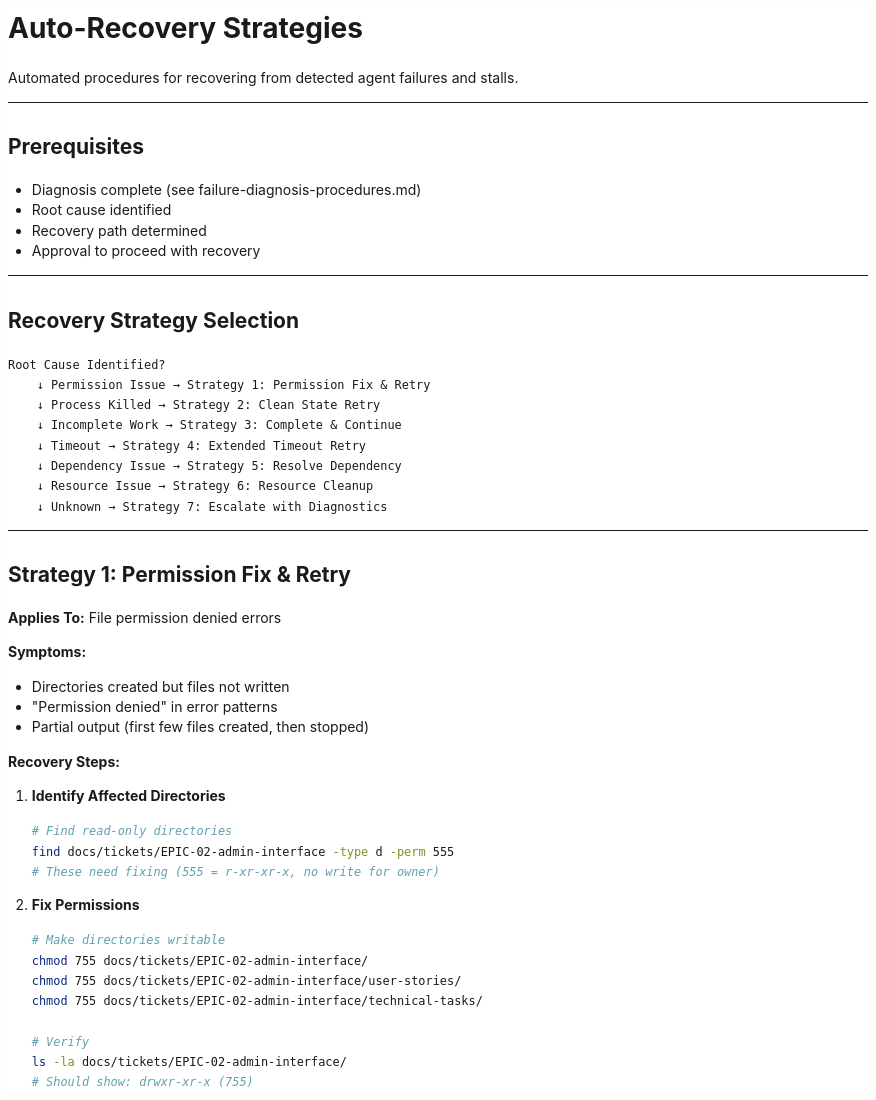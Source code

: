 # Auto-Recovery Strategies

Automated procedures for recovering from detected agent failures and stalls.

---

## Prerequisites

- Diagnosis complete (see failure-diagnosis-procedures.md)
- Root cause identified
- Recovery path determined
- Approval to proceed with recovery

---

## Recovery Strategy Selection

```
Root Cause Identified?
    ↓ Permission Issue → Strategy 1: Permission Fix & Retry
    ↓ Process Killed → Strategy 2: Clean State Retry
    ↓ Incomplete Work → Strategy 3: Complete & Continue
    ↓ Timeout → Strategy 4: Extended Timeout Retry
    ↓ Dependency Issue → Strategy 5: Resolve Dependency
    ↓ Resource Issue → Strategy 6: Resource Cleanup
    ↓ Unknown → Strategy 7: Escalate with Diagnostics
```

---

## Strategy 1: Permission Fix & Retry

**Applies To:** File permission denied errors

**Symptoms:**
- Directories created but files not written
- "Permission denied" in error patterns
- Partial output (first few files created, then stopped)

**Recovery Steps:**

1. **Identify Affected Directories**
   ```bash
   # Find read-only directories
   find docs/tickets/EPIC-02-admin-interface -type d -perm 555
   # These need fixing (555 = r-xr-xr-x, no write for owner)
   ```

2. **Fix Permissions**
   ```bash
   # Make directories writable
   chmod 755 docs/tickets/EPIC-02-admin-interface/
   chmod 755 docs/tickets/EPIC-02-admin-interface/user-stories/
   chmod 755 docs/tickets/EPIC-02-admin-interface/technical-tasks/

   # Verify
   ls -la docs/tickets/EPIC-02-admin-interface/
   # Should show: drwxr-xr-x (755)
   ```
